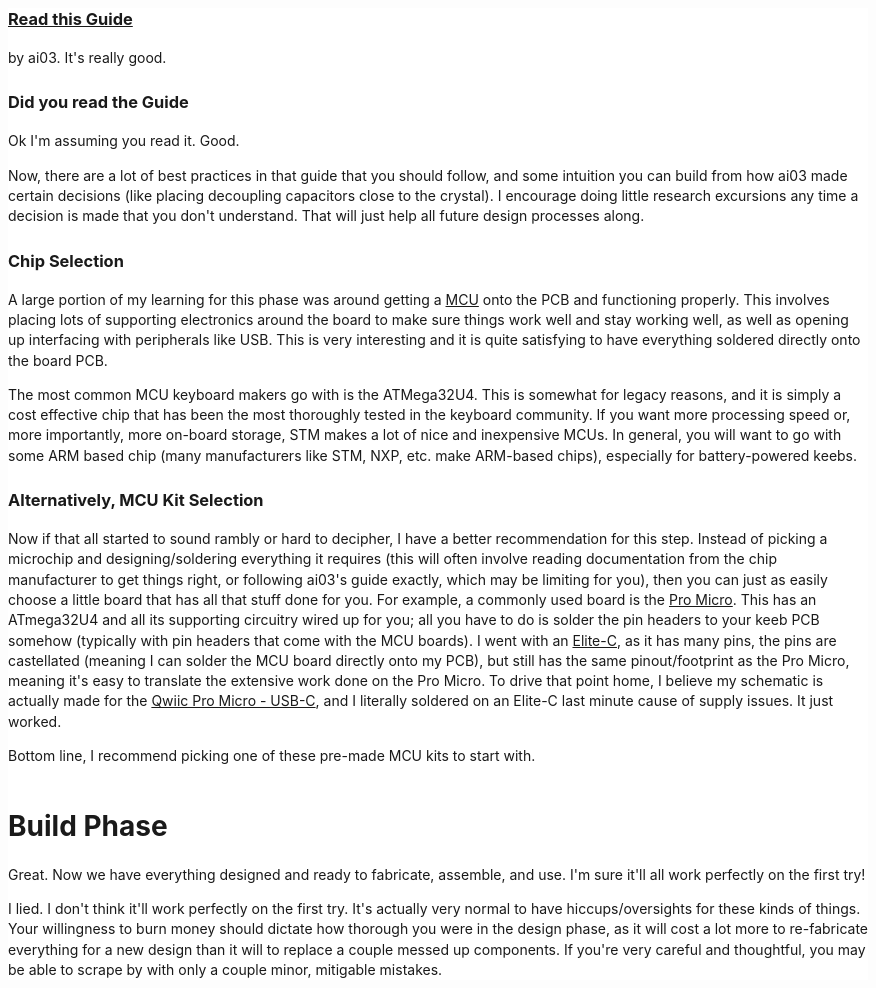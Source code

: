 ### [Read this Guide](https://wiki.ai03.com/books/pcb-design/chapter/pcb-designer-guide)

by ai03. It's really good.

### Did you read the Guide

Ok I'm assuming you read it. Good.

Now, there are a lot of best practices in that guide that you should follow, and some intuition you can build from how ai03 made certain decisions (like placing decoupling capacitors close to the crystal). I encourage doing little research excursions any time a decision is made that you don't understand. That will just help all future design processes along.

### Chip Selection

A large portion of my learning for this phase was around getting a [MCU](https://en.wikipedia.org/wiki/Microcontroller "Microcontroller Unit") onto the PCB and functioning properly. This involves placing lots of supporting electronics around the board to make sure things work well and stay working well, as well as opening up interfacing with peripherals like USB. This is very interesting and it is quite satisfying to have everything soldered directly onto the board PCB.

The most common MCU keyboard makers go with is the ATMega32U4. This is somewhat for legacy reasons, and it is simply a cost effective chip that has been the most thoroughly tested in the keyboard community. If you want more processing speed or, more importantly, more on-board storage, STM makes a lot of nice and inexpensive MCUs. In general, you will want to go with some ARM based chip (many manufacturers like STM, NXP, etc. make ARM-based chips), especially for battery-powered keebs.

### Alternatively, MCU Kit Selection

Now if that all started to sound rambly or hard to decipher, I have a better recommendation for this step. Instead of picking a microchip and designing/soldering everything it requires (this will often involve reading documentation from the chip manufacturer to get things right, or following ai03's guide exactly, which may be limiting for you), then you can just as easily choose a little board that has all that stuff done for you. For example, a commonly used board is the [Pro Micro](https://www.sparkfun.com/products/12640). This has an ATmega32U4 and all its supporting circuitry wired up for you; all you have to do is solder the pin headers to your keeb PCB somehow (typically with pin headers that come with the MCU boards). I went with an [Elite-C](https://deskthority.net/wiki/Elite-C), as it has many pins, the pins are castellated (meaning I can solder the MCU board directly onto my PCB), but still has the same pinout/footprint as the Pro Micro, meaning it's easy to translate the extensive work done on the Pro Micro. To drive that point home, I believe my schematic is actually made for the [Qwiic Pro Micro - USB-C](https://www.sparkfun.com/products/15795), and I literally soldered on an Elite-C last minute cause of supply issues. It just worked.

Bottom line, I recommend picking one of these pre-made MCU kits to start with.

# Build Phase

Great. Now we have everything designed and ready to fabricate, assemble, and use. I'm sure it'll all work perfectly on the first try!

I lied. I don't think it'll work perfectly on the first try. It's actually very normal to have hiccups/oversights for these kinds of things. Your willingness to burn money should dictate how thorough you were in the design phase, as it will cost a lot more to re-fabricate everything for a new design than it will to replace a couple messed up components. If you're very careful and thoughtful, you may be able to scrape by with only a couple minor, mitigable mistakes.
